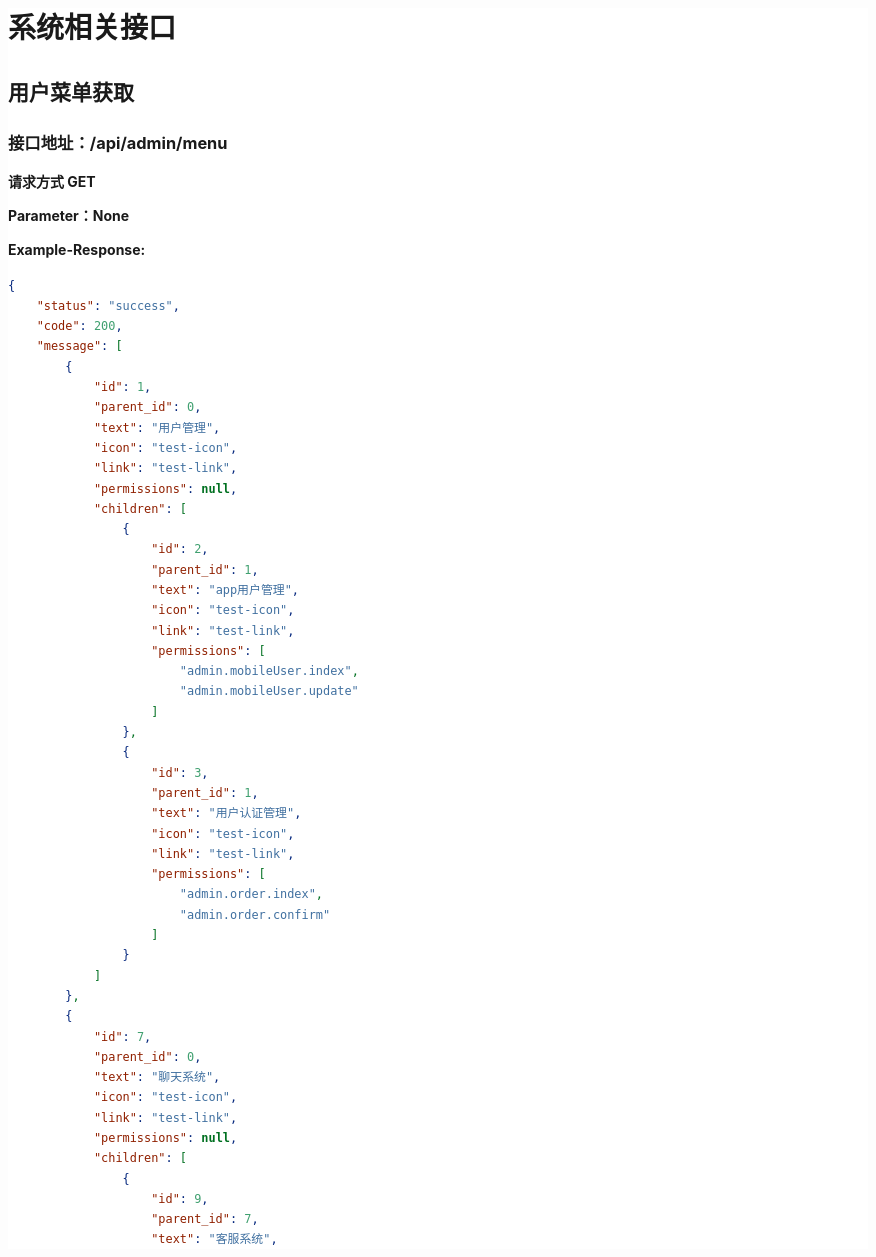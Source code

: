 




# 系统相关接口
## 用户菜单获取
### 接口地址：/api/admin/menu

**请求方式 GET**

**Parameter：None**

**Example-Response:**

```json
{
    "status": "success",
    "code": 200,
    "message": [
        {
            "id": 1,
            "parent_id": 0,
            "text": "用户管理",
            "icon": "test-icon",
            "link": "test-link",
            "permissions": null,
            "children": [
                {
                    "id": 2,
                    "parent_id": 1,
                    "text": "app用户管理",
                    "icon": "test-icon",
                    "link": "test-link",
                    "permissions": [
                        "admin.mobileUser.index",
                        "admin.mobileUser.update"
                    ]
                },
                {
                    "id": 3,
                    "parent_id": 1,
                    "text": "用户认证管理",
                    "icon": "test-icon",
                    "link": "test-link",
                    "permissions": [
                        "admin.order.index",
                        "admin.order.confirm"
                    ]
                }
            ]
        },
        {
            "id": 7,
            "parent_id": 0,
            "text": "聊天系统",
            "icon": "test-icon",
            "link": "test-link",
            "permissions": null,
            "children": [
                {
                    "id": 9,
                    "parent_id": 7,
                    "text": "客服系统",
```